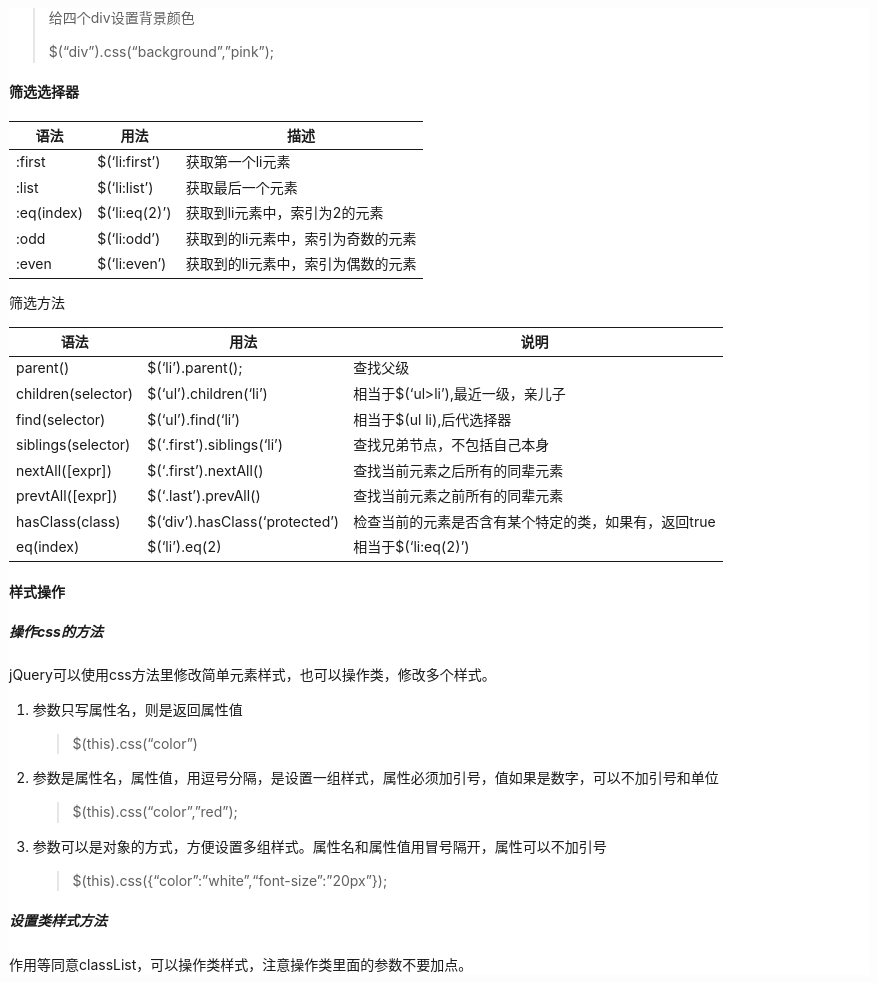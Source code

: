 > 给四个div设置背景颜色
>
> $(“div”).css(“background”,”pink”);

#### 筛选选择器

| 语法       | 用法          | 描述                               |
| ---------- | ------------- | ---------------------------------- |
| :first     | $(‘li:first’) | 获取第一个li元素                   |
| :list      | $(‘li:list’)  | 获取最后一个元素                   |
| :eq(index) | $(‘li:eq(2)’) | 获取到li元素中，索引为2的元素      |
| :odd       | $(‘li:odd’)   | 获取到的li元素中，索引为奇数的元素 |
| :even      | $(‘li:even’)  | 获取到的li元素中，索引为偶数的元素 |

筛选方法

| 语法               | 用法                           | 说明                                                 |
| ------------------ | ------------------------------ | ---------------------------------------------------- |
| parent()           | $(‘li’).parent();              | 查找父级                                             |
| children(selector) | $(‘ul’).children(‘li’)         | 相当于$(‘ul>li’),最近一级，亲儿子                    |
| find(selector)     | $(‘ul’).find(‘li’)             | 相当于$(ul li),后代选择器                            |
| siblings(selector) | $(‘.first’).siblings(‘li’)     | 查找兄弟节点，不包括自己本身                         |
| nextAll([expr])    | $(‘.first’).nextAll()          | 查找当前元素之后所有的同辈元素                       |
| prevtAll([expr])   | $(‘.last’).prevAll()           | 查找当前元素之前所有的同辈元素                       |
| hasClass(class)    | $(‘div’).hasClass(‘protected’) | 检查当前的元素是否含有某个特定的类，如果有，返回true |
| eq(index)          | $(‘li’).eq(2)                  | 相当于$(‘li:eq(2)’)                                  |

#### 样式操作

##### 操作css的方法

jQuery可以使用css方法里修改简单元素样式，也可以操作类，修改多个样式。

1. 参数只写属性名，则是返回属性值

	> $(this).css(“color”)

2. 参数是属性名，属性值，用逗号分隔，是设置一组样式，属性必须加引号，值如果是数字，可以不加引号和单位

	> $(this).css(“color”,”red”);

3. 参数可以是对象的方式，方便设置多组样式。属性名和属性值用冒号隔开，属性可以不加引号

	> $(this).css({“color”:”white”,“font-size”:”20px”});

##### 设置类样式方法

作用等同意classList，可以操作类样式，注意操作类里面的参数不要加点。
